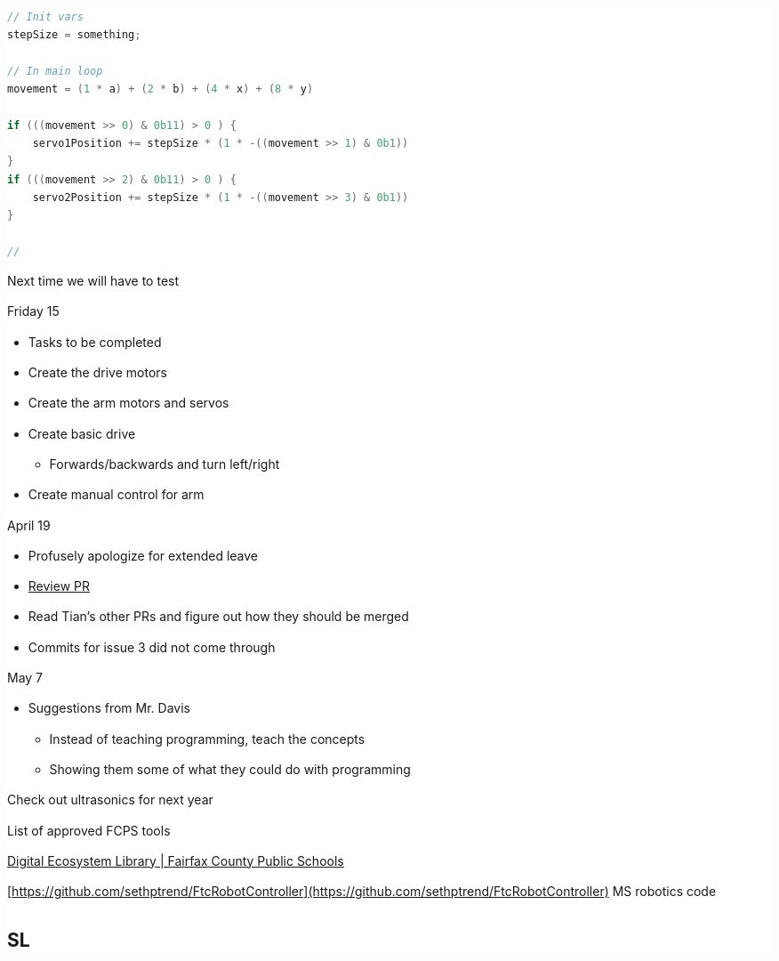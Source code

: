 ```java
// Init vars
stepSize = something;

// In main loop
movement = (1 * a) + (2 * b) + (4 * x) + (8 * y)

if (((movement >> 0) & 0b11) > 0 ) {
	servo1Position += stepSize * (1 * -((movement >> 1) & 0b1))
}
if (((movement >> 2) & 0b11) > 0 ) {
	servo2Position += stepSize * (1 * -((movement >> 3) & 0b1))
}

//
```

Next time we will have to test 

Friday 15

- Tasks to be completed

- Create the drive motors

- Create the arm motors and servos

- Create basic drive 

   - Forwards/backwards and turn left/right

- Create manual control for arm

April 19

- Profusely apologize for extended leave

- [Review PR](https://github.com/SLHS-Robotics/SLHS-Offseason-2024/pull/14)

- Read Tian’s other PRs and figure out how they should be merged

- Commits for issue 3 did not come through


May 7

- Suggestions from Mr. Davis

   - Instead of teaching programming, teach the concepts

   - Showing them some of what they could do with programming  

Check out ultrasonics for next year

List of approved FCPS tools

[Digital Ecosystem Library  | Fairfax County Public Schools](https://del.fcps.edu/home)

[https://github.com/sethptrend/FtcRobotController](https://github.com/sethptrend/FtcRobotController) MS robotics code

## SL
